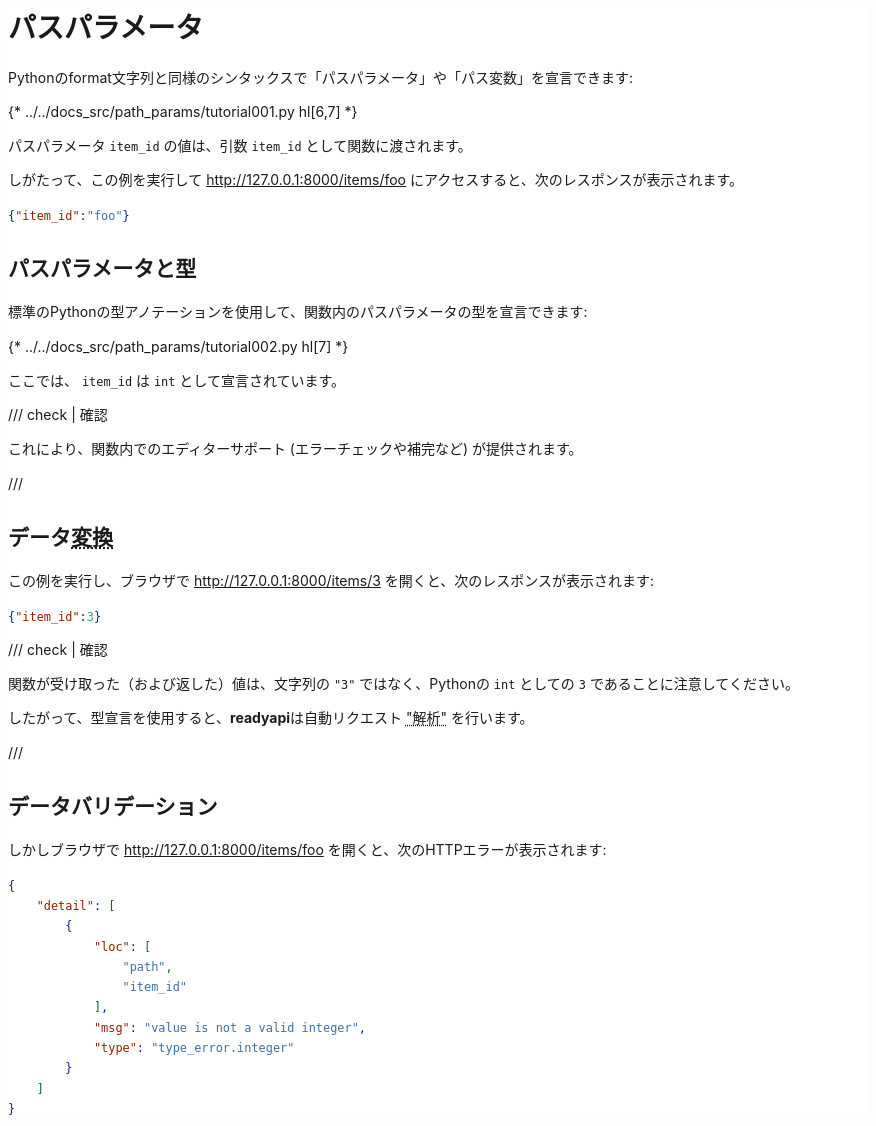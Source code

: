 # パスパラメータ

Pythonのformat文字列と同様のシンタックスで「パスパラメータ」や「パス変数」を宣言できます:

{* ../../docs_src/path_params/tutorial001.py hl[6,7] *}

パスパラメータ `item_id` の値は、引数 `item_id` として関数に渡されます。

しがたって、この例を実行して <a href="http://127.0.0.1:8000/items/foo" class="external-link" target="_blank">http://127.0.0.1:8000/items/foo</a> にアクセスすると、次のレスポンスが表示されます。

```JSON
{"item_id":"foo"}
```

## パスパラメータと型

標準のPythonの型アノテーションを使用して、関数内のパスパラメータの型を宣言できます:

{* ../../docs_src/path_params/tutorial002.py hl[7] *}

ここでは、 `item_id` は `int` として宣言されています。

/// check | 確認

これにより、関数内でのエディターサポート (エラーチェックや補完など) が提供されます。

///

## データ<abbr title="別名: serialization, parsing, marshalling">変換</abbr>

この例を実行し、ブラウザで <a href="http://127.0.0.1:8000/items/3" class="external-link" target="_blank">http://127.0.0.1:8000/items/3</a> を開くと、次のレスポンスが表示されます:

```JSON
{"item_id":3}
```

/// check | 確認

関数が受け取った（および返した）値は、文字列の `"3"` ではなく、Pythonの `int` としての `3` であることに注意してください。

したがって、型宣言を使用すると、**readyapi**は自動リクエスト <abbr title="HTTPリクエストで受け取った文字列をPythonデータへ変換する">"解析"</abbr> を行います。

///

## データバリデーション

しかしブラウザで <a href="http://127.0.0.1:8000/items/foo" class="external-link" target="_blank">http://127.0.0.1:8000/items/foo</a> を開くと、次のHTTPエラーが表示されます:

```JSON
{
    "detail": [
        {
            "loc": [
                "path",
                "item_id"
            ],
            "msg": "value is not a valid integer",
            "type": "type_error.integer"
        }
    ]
}
```
